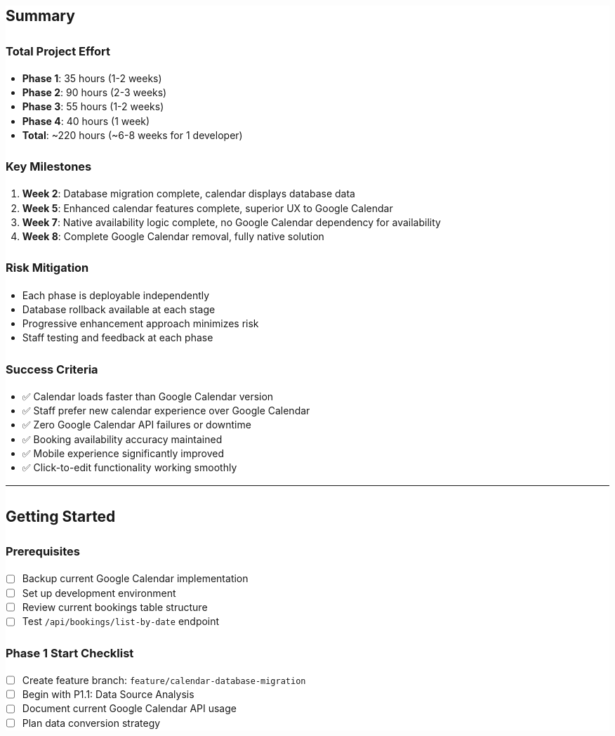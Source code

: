 ## Summary

### Total Project Effort
- **Phase 1**: 35 hours (1-2 weeks)
- **Phase 2**: 90 hours (2-3 weeks) 
- **Phase 3**: 55 hours (1-2 weeks)
- **Phase 4**: 40 hours (1 week)
- **Total**: ~220 hours (~6-8 weeks for 1 developer)

### Key Milestones
1. **Week 2**: Database migration complete, calendar displays database data
2. **Week 5**: Enhanced calendar features complete, superior UX to Google Calendar  
3. **Week 7**: Native availability logic complete, no Google Calendar dependency for availability
4. **Week 8**: Complete Google Calendar removal, fully native solution

### Risk Mitigation
- Each phase is deployable independently
- Database rollback available at each stage
- Progressive enhancement approach minimizes risk
- Staff testing and feedback at each phase

### Success Criteria
- ✅ Calendar loads faster than Google Calendar version
- ✅ Staff prefer new calendar experience over Google Calendar
- ✅ Zero Google Calendar API failures or downtime
- ✅ Booking availability accuracy maintained
- ✅ Mobile experience significantly improved
- ✅ Click-to-edit functionality working smoothly

---

## Getting Started

### Prerequisites
- [ ] Backup current Google Calendar implementation
- [ ] Set up development environment
- [ ] Review current bookings table structure
- [ ] Test `/api/bookings/list-by-date` endpoint

### Phase 1 Start Checklist
- [ ] Create feature branch: `feature/calendar-database-migration`
- [ ] Begin with P1.1: Data Source Analysis
- [ ] Document current Google Calendar API usage
- [ ] Plan data conversion strategy 